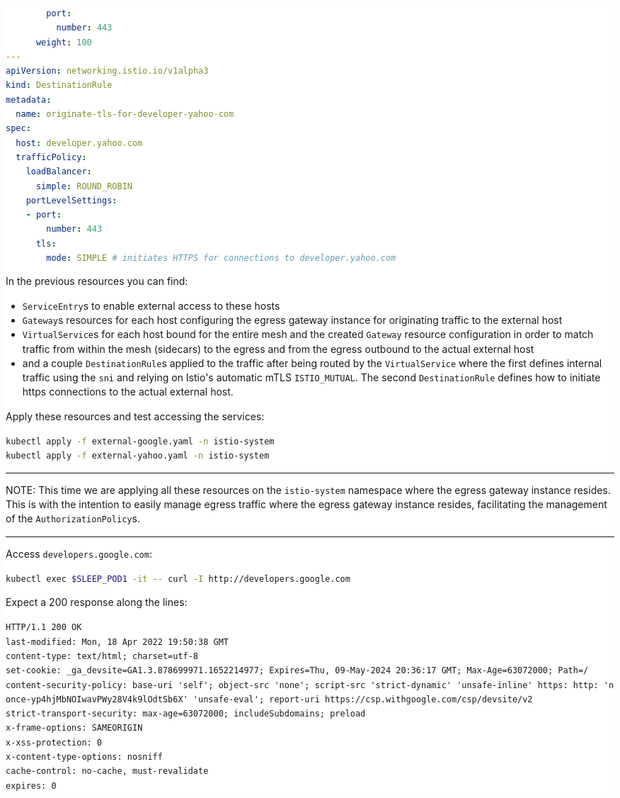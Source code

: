 ```yaml
        port:
          number: 443
      weight: 100
---
apiVersion: networking.istio.io/v1alpha3
kind: DestinationRule
metadata:
  name: originate-tls-for-developer-yahoo-com
spec:
  host: developer.yahoo.com
  trafficPolicy:
    loadBalancer:
      simple: ROUND_ROBIN
    portLevelSettings:
    - port:
        number: 443
      tls:
        mode: SIMPLE # initiates HTTPS for connections to developer.yahoo.com
```

In the previous resources you can find:
- `ServiceEntry`s to enable external access to these hosts
- `Gateway`s resources for each host configuring the egress gateway instance for originating traffic to the external host
- `VirtualService`s for each host bound for the entire mesh and the created `Gateway` resource configuration in order to match traffic from within the mesh (sidecars) to the egress and from the egress outbound to the actual external host
- and a couple `DestinationRule`s applied to the traffic after being routed by the `VirtualService` where the first defines internal traffic using the `sni` and relying on Istio's automatic mTLS `ISTIO_MUTUAL`. The second `DestinationRule` defines how to initiate https connections to the actual external host. 

Apply these resources and test accessing the services:

```bash
kubectl apply -f external-google.yaml -n istio-system
kubectl apply -f external-yahoo.yaml -n istio-system
```

***
NOTE: This time we are applying all these resources on the `istio-system` namespace where the egress gateway instance resides. This is with the intention to easily manage egress traffic where the egress gateway instance resides, facilitating the management of the `AuthorizationPolicy`s.  

***

Access `developers.google.com`:
```bash
kubectl exec $SLEEP_POD1 -it -- curl -I http://developers.google.com
```

Expect a 200 response along the lines:
```
HTTP/1.1 200 OK
last-modified: Mon, 18 Apr 2022 19:50:38 GMT
content-type: text/html; charset=utf-8
set-cookie: _ga_devsite=GA1.3.878699971.1652214977; Expires=Thu, 09-May-2024 20:36:17 GMT; Max-Age=63072000; Path=/
content-security-policy: base-uri 'self'; object-src 'none'; script-src 'strict-dynamic' 'unsafe-inline' https: http: 'nonce-yp4hjMbNOIwavPWy28V4k9lOdtSb6X' 'unsafe-eval'; report-uri https://csp.withgoogle.com/csp/devsite/v2
strict-transport-security: max-age=63072000; includeSubdomains; preload
x-frame-options: SAMEORIGIN
x-xss-protection: 0
x-content-type-options: nosniff
cache-control: no-cache, must-revalidate
expires: 0
```